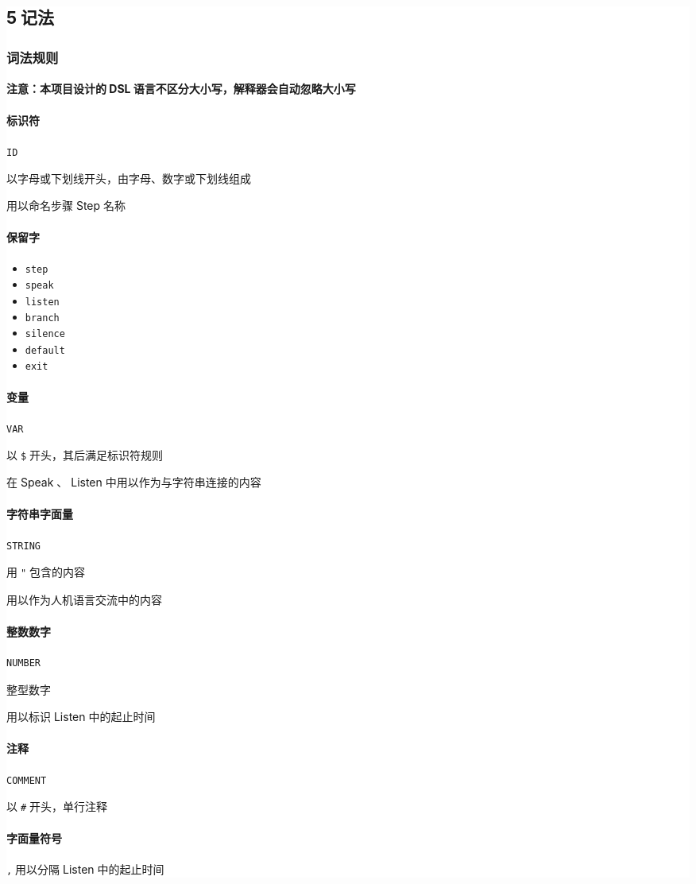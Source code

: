 
## 5 记法

### 词法规则

**注意：本项目设计的 DSL 语言不区分大小写，解释器会自动忽略大小写**

#### 标识符

`ID`

以字母或下划线开头，由字母、数字或下划线组成

用以命名步骤 Step 名称

#### 保留字

- `step`
- `speak`
- `listen`
- `branch`
- `silence`
- `default`
- `exit`

#### 变量

`VAR`

以 `$` 开头，其后满足标识符规则

在 Speak 、 Listen 中用以作为与字符串连接的内容

#### 字符串字面量

`STRING`

用 `"` 包含的内容

用以作为人机语言交流中的内容

#### 整数数字

`NUMBER`

整型数字

用以标识 Listen 中的起止时间

#### 注释

`COMMENT`

以 `#` 开头，单行注释

#### 字面量符号

`,` 用以分隔 Listen 中的起止时间
